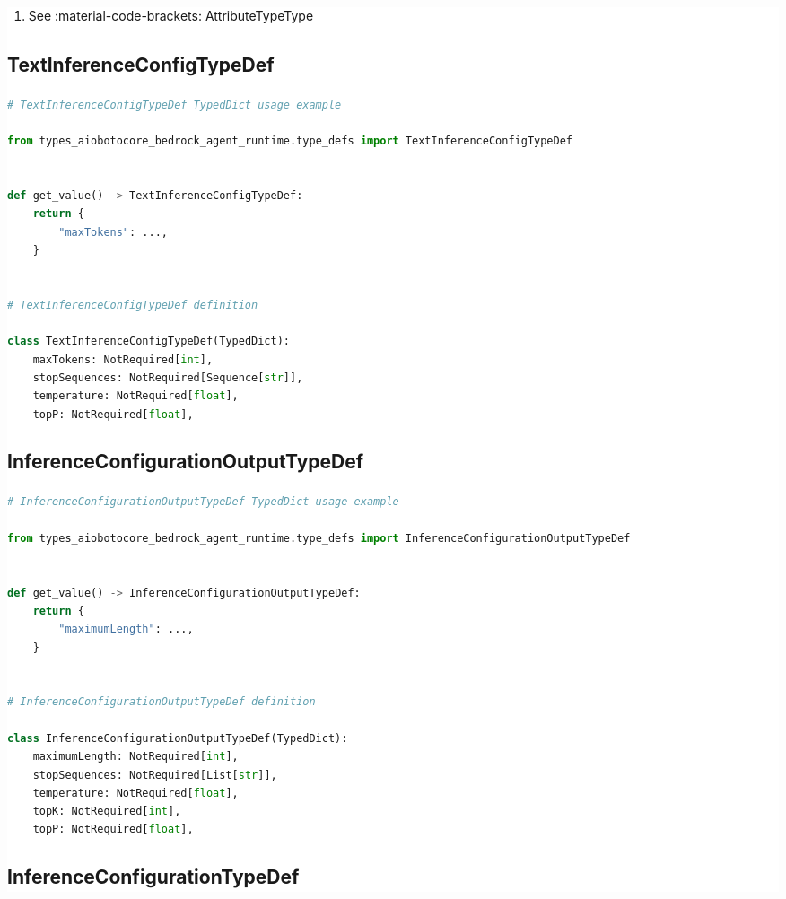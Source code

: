 1. See [:material-code-brackets: AttributeTypeType](./literals.md#attributetypetype)

## TextInferenceConfigTypeDef

```python
# TextInferenceConfigTypeDef TypedDict usage example

from types_aiobotocore_bedrock_agent_runtime.type_defs import TextInferenceConfigTypeDef


def get_value() -> TextInferenceConfigTypeDef:
    return {
        "maxTokens": ...,
    }


# TextInferenceConfigTypeDef definition

class TextInferenceConfigTypeDef(TypedDict):
    maxTokens: NotRequired[int],
    stopSequences: NotRequired[Sequence[str]],
    temperature: NotRequired[float],
    topP: NotRequired[float],
```


## InferenceConfigurationOutputTypeDef

```python
# InferenceConfigurationOutputTypeDef TypedDict usage example

from types_aiobotocore_bedrock_agent_runtime.type_defs import InferenceConfigurationOutputTypeDef


def get_value() -> InferenceConfigurationOutputTypeDef:
    return {
        "maximumLength": ...,
    }


# InferenceConfigurationOutputTypeDef definition

class InferenceConfigurationOutputTypeDef(TypedDict):
    maximumLength: NotRequired[int],
    stopSequences: NotRequired[List[str]],
    temperature: NotRequired[float],
    topK: NotRequired[int],
    topP: NotRequired[float],
```


## InferenceConfigurationTypeDef
